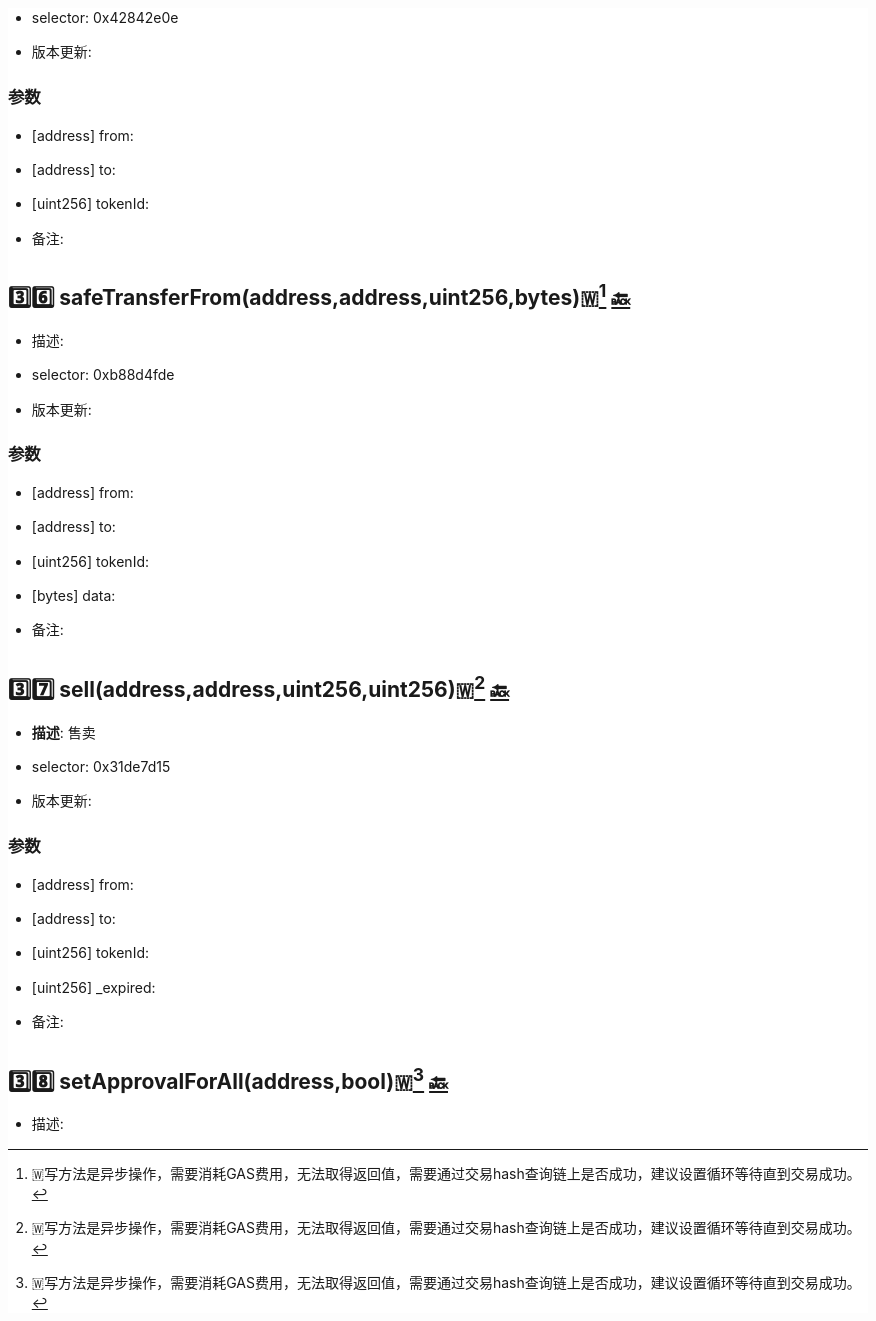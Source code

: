 - selector: 0x42842e0e

- 版本更新: 

### 参数

- [address] from: 

- [address] to: 

- [uint256] tokenId: 

- 备注: 

## 3️⃣6️⃣ <b id="safeTransferFrom(address,address,uint256,bytes)🇼">safeTransferFrom(address,address,uint256,bytes)🇼</b>[^2]  [🔙](#home)
- 描述: 

- selector: 0xb88d4fde

- 版本更新: 

### 参数

- [address] from: 

- [address] to: 

- [uint256] tokenId: 

- [bytes] data: 

- 备注: 

## 3️⃣7️⃣ <b id="sell(address,address,uint256,uint256)🇼">sell(address,address,uint256,uint256)🇼</b>[^2]  [🔙](#home)
- **描述**: 售卖

- selector: 0x31de7d15

- 版本更新: 

### 参数

- [address] from: 

- [address] to: 

- [uint256] tokenId: 

- [uint256] _expired: 

- 备注: 

## 3️⃣8️⃣ <b id="setApprovalForAll(address,bool)🇼">setApprovalForAll(address,bool)🇼</b>[^2]  [🔙](#home)
- 描述: 


[^1]: 🇷读方法是同步操作，可以直接得到返回值，不消耗GAS费用。
[^2]: 🇼写方法是异步操作，需要消耗GAS费用，无法取得返回值，需要通过交易hash查询链上是否成功，建议设置循环等待直到交易成功。